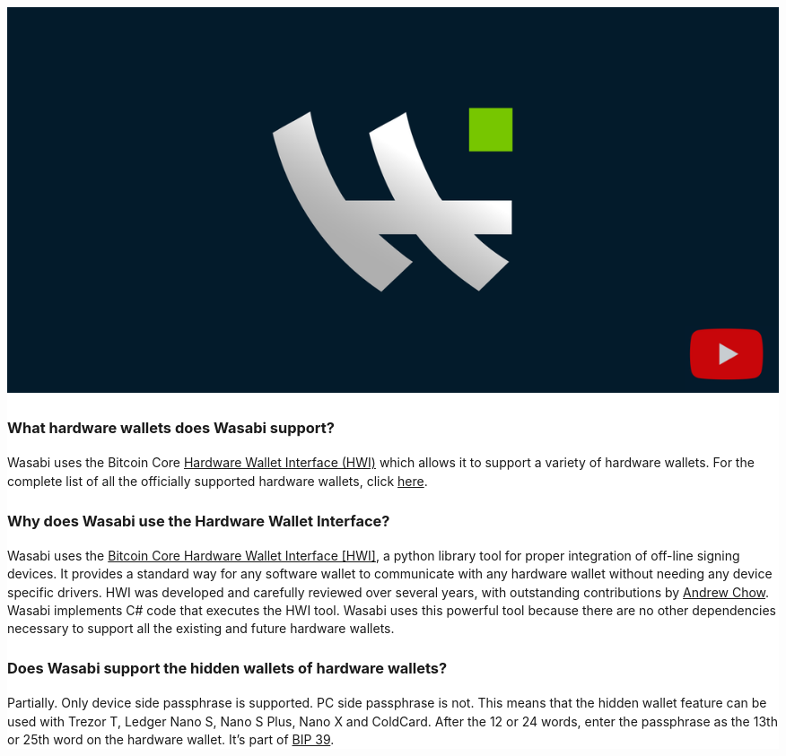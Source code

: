[![Watch the video](/Logo_without_text_with_bg_dark_with_yt.png)](https://youtu.be/sM2uhyROpAQ)

### What hardware wallets does Wasabi support?

Wasabi uses the Bitcoin Core [Hardware Wallet Interface (HWI)](https://github.com/bitcoin-core/HWI) which allows it to support a variety of hardware wallets.
For the complete list of all the officially supported hardware wallets, click [here](https://github.com/zkSNACKs/WalletWasabi/blob/master/WalletWasabi.Documentation/WasabiCompatibility.md#officially-supported-hardware-wallets).

### Why does Wasabi use the Hardware Wallet Interface?

Wasabi uses the [Bitcoin Core Hardware Wallet Interface [HWI]](https://github.com/bitcoin-core/HWI), a python library tool for proper integration of off-line signing devices.
It provides a standard way for any software wallet to communicate with any hardware wallet without needing any device specific drivers.
HWI was developed and carefully reviewed over several years, with outstanding contributions by [Andrew Chow](https://github.com/achow101).
Wasabi implements C# code that executes the HWI tool.
Wasabi uses this powerful tool because there are no other dependencies necessary to support all the existing and future hardware wallets.

### Does Wasabi support the hidden wallets of hardware wallets?

Partially.
Only device side passphrase is supported.
PC side passphrase is not.
This means that the hidden wallet feature can be used with Trezor T, Ledger Nano S, Nano S Plus, Nano X and ColdCard.
After the 12 or 24 words, enter the passphrase as the 13th or 25th word on the hardware wallet.
It’s part of [BIP 39](https://github.com/bitcoin/bips/blob/master/bip-0039.mediawiki).

